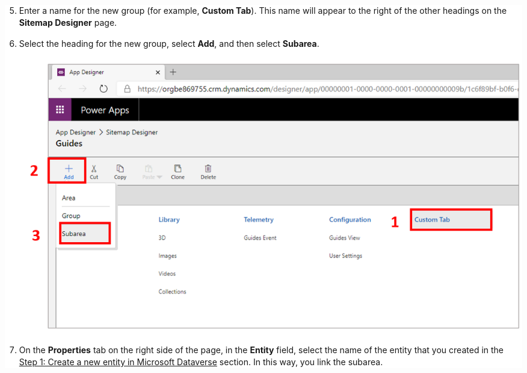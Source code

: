5. Enter a name for the new group (for example, **Custom Tab**). This name will appear to the right of the other headings on the **Sitemap Designer** page.

6. Select the heading for the new group, select **Add**, and then select **Subarea**.

    ![Add a subarea](media/custom-view-add-subarea.PNG "Add a subarea")

7. On the **Properties** tab on the right side of the page, in the **Entity** field, select the name of the entity that you created in the [Step 1: Create a new entity in Microsoft Dataverse](#step-1-create-a-new-entity-in-microsoft-dataverse) section. In this way, you link the subarea.
